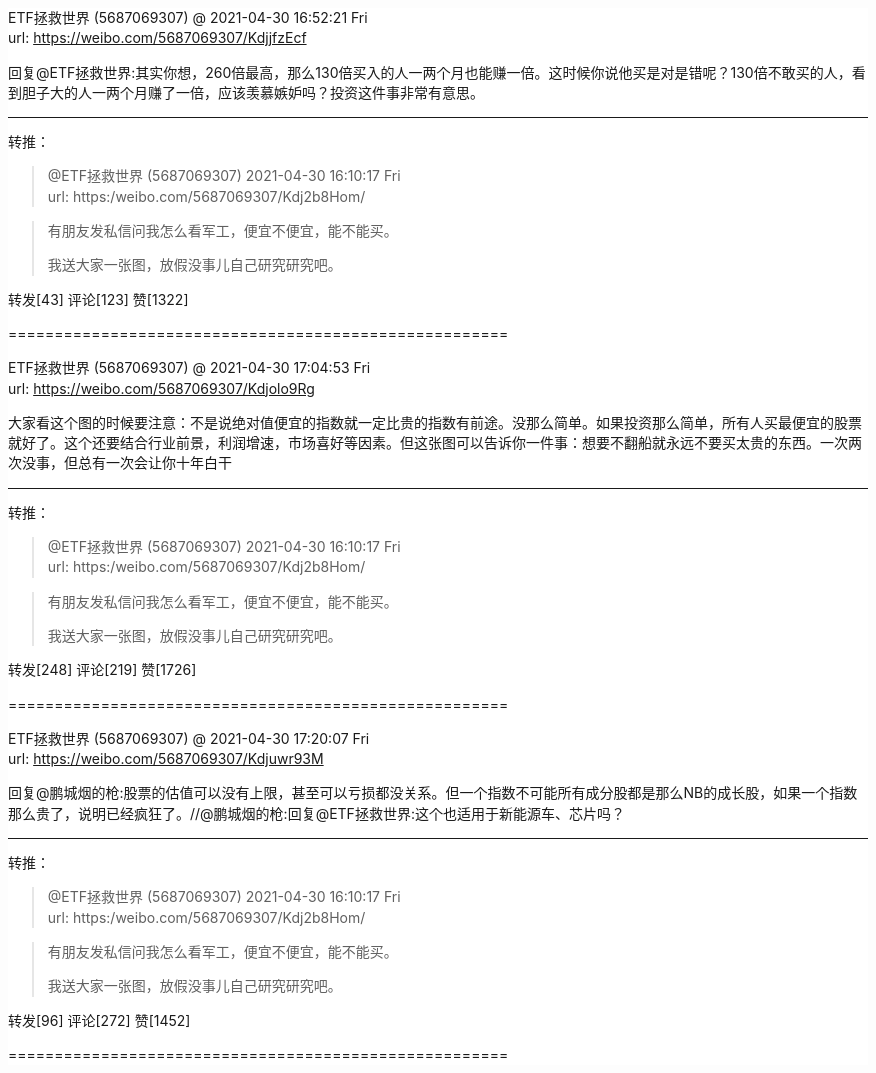 ETF拯救世界 (5687069307) @
2021-04-30 16:52:21 Fri  
url: https://weibo.com/5687069307/KdjjfzEcf

回复@ETF拯救世界:其实你想，260倍最高，那么130倍买入的人一两个月也能赚一倍。这时候你说他买是对是错呢？130倍不敢买的人，看到胆子大的人一两个月赚了一倍，应该羡慕嫉妒吗？投资这件事非常有意思。

------------------------------------------------------
转推：
>  @ETF拯救世界 (5687069307)
>  2021-04-30 16:10:17 Fri  
>  url: https:/weibo.com/5687069307/Kdj2b8Hom/

>  有朋友发私信问我怎么看军工，便宜不便宜，能不能买。
>  
>  我送大家一张图，放假没事儿自己研究研究吧。 ​​​

转发[43]  评论[123]  赞[1322] 

======================================================






ETF拯救世界 (5687069307) @
2021-04-30 17:04:53 Fri  
url: https://weibo.com/5687069307/Kdjolo9Rg

大家看这个图的时候要注意：不是说绝对值便宜的指数就一定比贵的指数有前途。没那么简单。如果投资那么简单，所有人买最便宜的股票就好了。这个还要结合行业前景，利润增速，市场喜好等因素。但这张图可以告诉你一件事：想要不翻船就永远不要买太贵的东西。一次两次没事，但总有一次会让你十年白干

------------------------------------------------------
转推：
>  @ETF拯救世界 (5687069307)
>  2021-04-30 16:10:17 Fri  
>  url: https:/weibo.com/5687069307/Kdj2b8Hom/

>  有朋友发私信问我怎么看军工，便宜不便宜，能不能买。
>  
>  我送大家一张图，放假没事儿自己研究研究吧。 ​​​

转发[248]  评论[219]  赞[1726] 

======================================================






ETF拯救世界 (5687069307) @
2021-04-30 17:20:07 Fri  
url: https://weibo.com/5687069307/Kdjuwr93M

回复@鹏城烟的枪:股票的估值可以没有上限，甚至可以亏损都没关系。但一个指数不可能所有成分股都是那么NB的成长股，如果一个指数那么贵了，说明已经疯狂了。//@鹏城烟的枪:回复@ETF拯救世界:这个也适用于新能源车、芯片吗？

------------------------------------------------------
转推：
>  @ETF拯救世界 (5687069307)
>  2021-04-30 16:10:17 Fri  
>  url: https:/weibo.com/5687069307/Kdj2b8Hom/

>  有朋友发私信问我怎么看军工，便宜不便宜，能不能买。
>  
>  我送大家一张图，放假没事儿自己研究研究吧。 ​​​

转发[96]  评论[272]  赞[1452] 

======================================================





